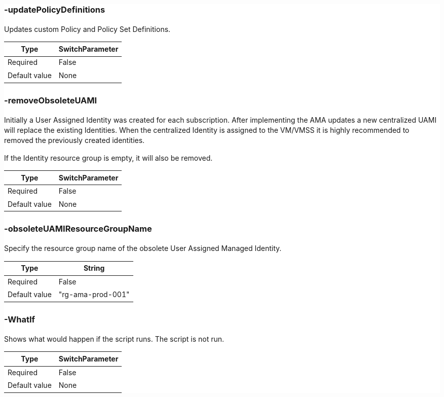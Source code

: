 ### -updatePolicyDefinitions

Updates custom Policy and Policy Set Definitions.

| Type          | SwitchParameter |
| ------------- | --------------- |
| Required      | False           |
| Default value | None            |

### -removeObsoleteUAMI

Initially a User Assigned Identity was created for each subscription. After implementing the AMA updates a new centralized UAMI will replace the existing Identities. When the centralized Identity is assigned to the VM/VMSS it is highly recommended to removed the previously created identities.

If the Identity resource group is empty, it will also be removed.

| Type          | SwitchParameter |
| ------------- | --------------- |
| Required      | False           |
| Default value | None            |

### -obsoleteUAMIResourceGroupName

Specify the resource group name of the obsolete User Assigned Managed Identity.

| Type          | String            |
| ------------- | ----------------- |
| Required      | False             |
| Default value | "rg-ama-prod-001" |

### -WhatIf

Shows what would happen if the script runs. The script is not run.

| Type          | SwitchParameter |
| ------------- | --------------- |
| Required      | False           |
| Default value | None            |
